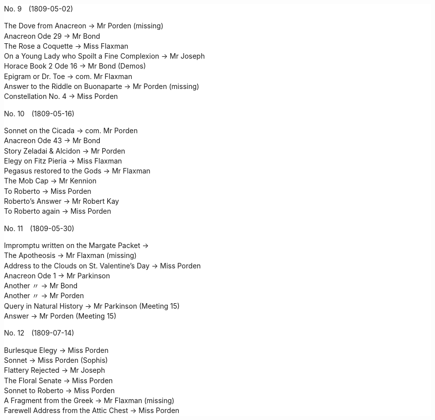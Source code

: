 <div class="bottom">
<span class="meeting">No. 9&emsp;(1809-05-02)</span>  
</div>

<span class="grey">The Dove from Anacreon</span> → <span class="name">Mr Porden</span> <span class="red">(missing)</span>   
Anacreon Ode 29 → <span class="name">Mr Bond</span>  
The Rose a Coquette → <span class="name">Miss Flaxman</span>  
On a Young Lady who Spoilt a Fine Complexion → <span class="name">Mr Joseph</span>  
Horace Book 2 Ode 16 → <span class="name">Mr Bond</span> <span class="alias">(Demos)</span>  
Epigram or Dr. Toe → <span class="name">com. Mr Flaxman</span>  
<span class="grey">Answer to the Riddle on Buonaparte → Mr Porden</span> <span class="red">(missing)</span>  
Constellation No. 4 → <span class="name">Miss Porden</span>  

<div class="bottom">
<span class="meeting">No. 10&emsp;(1809-05-16)</span>  
</div>

Sonnet on the Cicada → <span class="name">com. Mr Porden</span>  
Anacreon Ode 43 → <span class="name">Mr Bond</span>  
Story Zeladai &amp; Alcidon → <span class="name">Mr Porden</span>  
Elegy on Fitz Pieria → <span class="name">Miss Flaxman</span>  
Pegasus restored to the Gods → <span class="name">Mr Flaxman</span>  
The Mob Cap → <span class="name">Mr Kennion</span>  
To Roberto → <span class="name">Miss Porden</span>  
Roberto’s Answer → <span class="name">Mr Robert Kay</span>  
To Roberto again → <span class="name">Miss Porden</span>  

<div class="bottom">
<span class="meeting">No. 11&emsp;(1809-05-30)</span>  
</div>

Impromptu written on the Margate Packet →   
<span class="grey">The Apotheosis → Mr Flaxman</span> <span class="red">(missing)</span>  
Address to the Clouds on St. Valentine’s Day → <span class="name">Miss Porden</span>  
Anacreon Ode 1 → <span class="name">Mr Parkinson</span>  
Another  &#12291; → <span class="name">Mr Bond</span>  
Another  &#12291; → <span class="name">Mr Porden</span>  
<span class="grey">Query in Natural History → Mr Parkinson</span> <span class="red">(Meeting 15)</span>    
<span class="grey">Answer → Mr Porden</span> <span class="red">(Meeting 15)</span>   

<div class="bottom">
<span class="meeting">No. 12&emsp;(1809-07-14)</span>  
</div>

Burlesque Elegy → <span class="name">Miss Porden</span>  
Sonnet → <span class="name">Miss Porden</span> <span class="alias">(Sophis)</span>  
Flattery Rejected → <span class="name">Mr Joseph</span>  
The Floral Senate → <span class="name">Miss Porden</span>  
Sonnet to Roberto → <span class="name">Miss Porden</span>  
<span class="grey">A Fragment from the Greek → Mr Flaxman</span> <span class="red">(missing)</span>   
Farewell Address from the Attic Chest → <span class="name">Miss Porden</span>  
